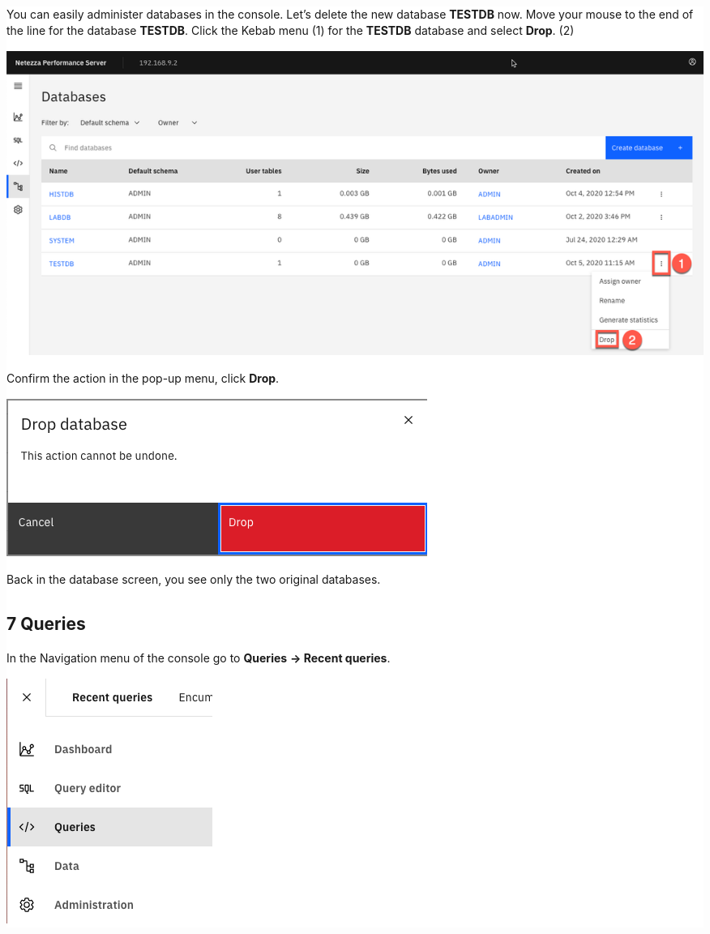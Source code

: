 You can easily administer databases in the console. Let’s delete the new
database **TESTDB** now. Move your mouse to the end of the line for the
database **TESTDB**. Click the Kebab menu (1) for the **TESTDB**
database and select **Drop**. (2)

![Image](nz-images/nz-02-WebConsole/media/image39.png)

Confirm the action in the pop-up menu, click **Drop**.

![Image](nz-images/nz-02-WebConsole/media/image40.png)

Back in the database screen, you see only the two original databases.

## 7 Queries

In the Navigation menu of the console go to **Queries** **&rarr; Recent
queries**.

![Image](nz-images/nz-02-WebConsole/media/image41.png)
